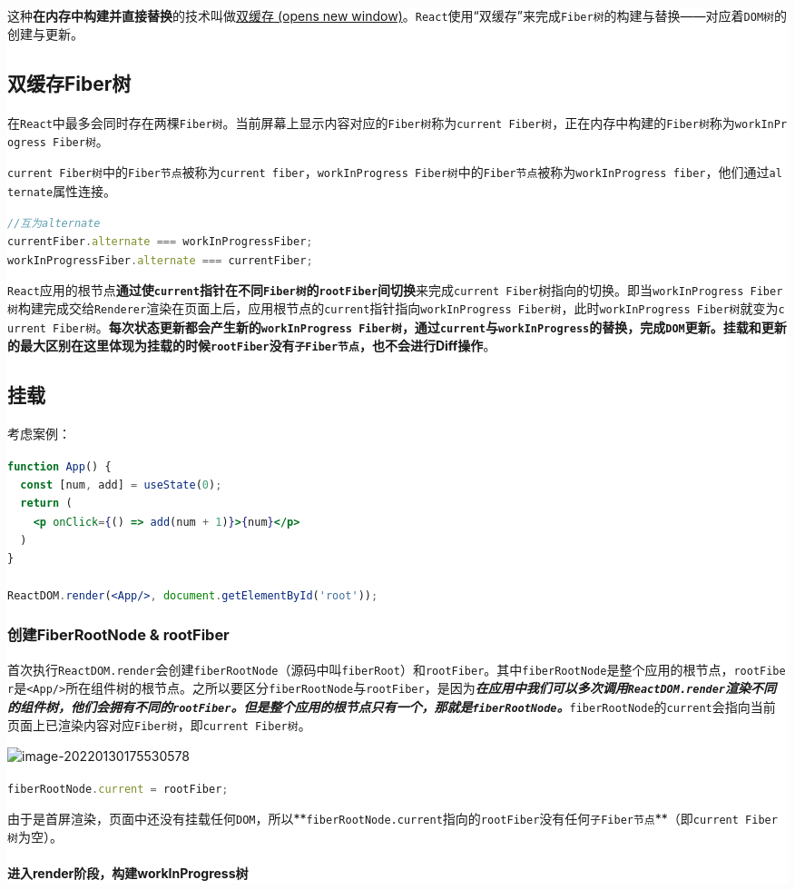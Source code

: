 这种**在内存中构建并直接替换**的技术叫做[双缓存 (opens new window)](https://baike.baidu.com/item/双缓冲)。`React`使用“双缓存”来完成`Fiber树`的构建与替换——对应着`DOM树`的创建与更新。

## 双缓存Fiber树

在`React`中最多会同时存在两棵`Fiber树`。当前屏幕上显示内容对应的`Fiber树`称为`current Fiber树`，正在内存中构建的`Fiber树`称为`workInProgress Fiber树`。

`current Fiber树`中的`Fiber节点`被称为`current fiber`，`workInProgress Fiber树`中的`Fiber节点`被称为`workInProgress fiber`，他们通过`alternate`属性连接。

```js
//互为alternate
currentFiber.alternate === workInProgressFiber;
workInProgressFiber.alternate === currentFiber;
```

`React`应用的根节点**通过使`current`指针在不同`Fiber树`的`rootFiber`间切换**来完成`current Fiber`树指向的切换。即当`workInProgress Fiber树`构建完成交给`Renderer`渲染在页面上后，应用根节点的`current`指针指向`workInProgress Fiber树`，此时`workInProgress Fiber树`就变为`current Fiber树`。**每次状态更新都会产生新的`workInProgress Fiber树`，通过`current`与`workInProgress`的替换，完成`DOM`更新。**挂载和更新的最大区别在这里体现为挂载的时候`rootFiber`没有`子Fiber节点`，也**不会进行Diff操作**。

## 挂载

考虑案例：

```jsx
function App() {
  const [num, add] = useState(0);
  return (
    <p onClick={() => add(num + 1)}>{num}</p>
  )
}

ReactDOM.render(<App/>, document.getElementById('root'));
```

### 创建FiberRootNode & rootFiber

首次执行`ReactDOM.render`会创建`fiberRootNode`（源码中叫`fiberRoot`）和`rootFiber`。其中`fiberRootNode`是整个应用的根节点，`rootFiber`是`<App/>`所在组件树的根节点。之所以要区分`fiberRootNode`与`rootFiber`，是因为***在应用中我们可以多次调用`ReactDOM.render`渲染不同的组件树，他们会拥有不同的`rootFiber`。但是整个应用的根节点只有一个，那就是`fiberRootNode`。***`fiberRootNode`的`current`会指向当前页面上已渲染内容对应`Fiber树`，即`current Fiber树`。

![image-20220130175530578](https://github.com/NoAlligator/pico/blob/main/img/202203271805850.png?raw=true)

```javascript
fiberRootNode.current = rootFiber;
```

由于是首屏渲染，页面中还没有挂载任何`DOM`，所以**`fiberRootNode.current`指向的`rootFiber`没有任何`子Fiber节点`**（即`current Fiber树`为空）。

#### 进入render阶段，构建workInProgress树
